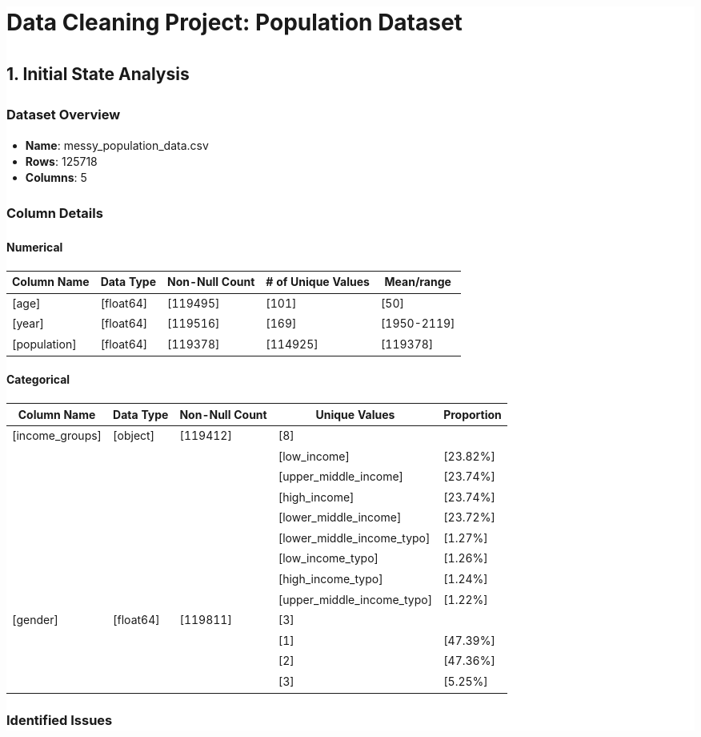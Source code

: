 # Data Cleaning Project: Population Dataset

## 1. Initial State Analysis

### Dataset Overview
- **Name**: messy_population_data.csv
- **Rows**: 125718
- **Columns**: 5

### Column Details
#### Numerical
| Column Name      | Data Type | Non-Null Count | # of Unique Values |  Mean/range  |
|------------------|-----------|----------------|--------------------|--------------|
| [age]            | [float64] | [119495]       | [101]              | [50]         |
| [year]           | [float64] | [119516]       | [169]              | [1950-2119]  |
| [population]     | [float64] | [119378]       | [114925]           | [119378]     |

#### Categorical
| Column Name      | Data Type | Non-Null Count | Unique Values               |  Proportion  |
|------------------|-----------|----------------|-----------------------------|--------------|
| [income_groups]  | [object]  | [119412]       | [8]                         |              |
|                  |           |                | [low_income]                | [23.82%]     |
|                  |           |                | [upper_middle_income]       | [23.74%]     |
|                  |           |                | [high_income]               | [23.74%]     |
|                  |           |                | [lower_middle_income]       | [23.72%]     |
|                  |           |                | [lower_middle_income_typo]  | [1.27%]      |
|                  |           |                | [low_income_typo]           | [1.26%]      |
|                  |           |                | [high_income_typo]          | [1.24%]      |
|                  |           |                | [upper_middle_income_typo]  | [1.22%]      |
| [gender]         | [float64] | [119811]       | [3]                         |              |
|                  |           |                | [1]                         | [47.39%]     |
|                  |           |                | [2]                         | [47.36%]     |
|                  |           |                | [3]                         | [5.25%]      |



### Identified Issues
